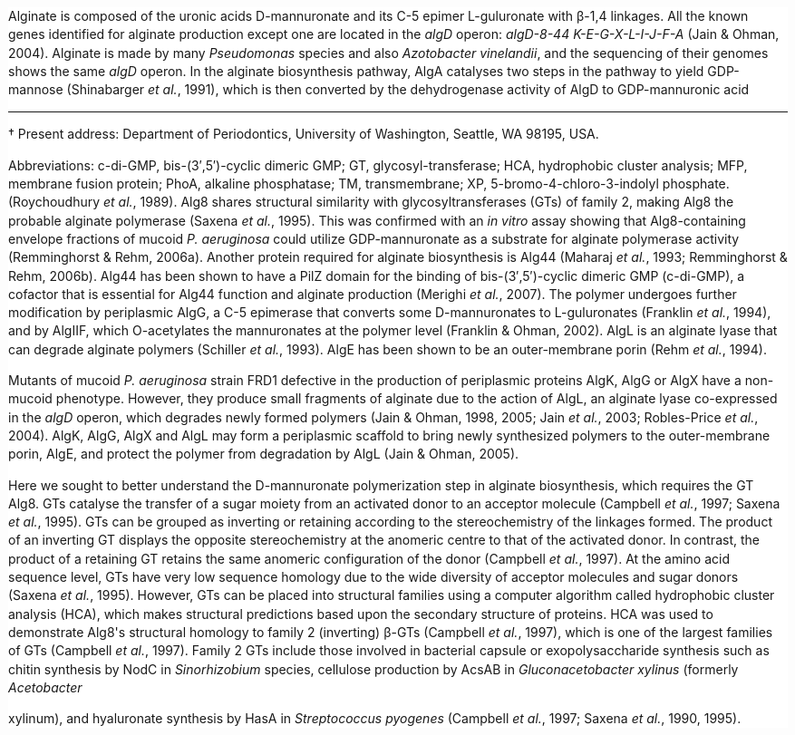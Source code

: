 Alginate is composed of the uronic acids D-mannuronate and its C-5 epimer L-guluronate with β-1,4 linkages. All the known genes identified for alginate production except one are located in the *algD* operon: *algD-8-44 K-E-G-X-L-I-J-F-A* (Jain & Ohman, 2004). Alginate is made by many *Pseudomonas* species and also *Azotobacter vinelandii*, and the sequencing of their genomes shows the same *algD* operon. In the alginate biosynthesis pathway, AlgA catalyses two steps in the pathway to yield GDP-mannose (Shinabarger *et al.*, 1991), which is then converted by the dehydrogenase activity of AlgD to GDP-mannuronic acid

---

† Present address: Department of Periodontics, University of Washington, Seattle, WA 98195, USA.

Abbreviations: c-di-GMP, bis-(3′,5′)-cyclic dimeric GMP; GT, glycosyl-transferase; HCA, hydrophobic cluster analysis; MFP, membrane fusion protein; PhoA, alkaline phosphatase; TM, transmembrane; XP, 5-bromo-4-chloro-3-indolyl phosphate.
(Roychoudhury *et al.*, 1989). Alg8 shares structural similarity with glycosyltransferases (GTs) of family 2, making Alg8 the probable alginate polymerase (Saxena *et al.*, 1995). This was confirmed with an *in vitro* assay showing that Alg8-containing envelope fractions of mucoid *P. aeruginosa* could utilize GDP-mannuronate as a substrate for alginate polymerase activity (Remminghorst & Rehm, 2006a). Another protein required for alginate biosynthesis is Alg44 (Maharaj *et al.*, 1993; Remminghorst & Rehm, 2006b). Alg44 has been shown to have a PilZ domain for the binding of bis-(3′,5′)-cyclic dimeric GMP (c-di-GMP), a cofactor that is essential for Alg44 function and alginate production (Merighi *et al.*, 2007). The polymer undergoes further modification by periplasmic AlgG, a C-5 epimerase that converts some D-mannuronates to L-guluronates (Franklin *et al.*, 1994), and by AlgIIF, which O-acetylates the mannuronates at the polymer level (Franklin & Ohman, 2002). AlgL is an alginate lyase that can degrade alginate polymers (Schiller *et al.*, 1993). AlgE has been shown to be an outer-membrane porin (Rehm *et al.*, 1994).

Mutants of mucoid *P. aeruginosa* strain FRD1 defective in the production of periplasmic proteins AlgK, AlgG or AlgX have a non-mucoid phenotype. However, they produce small fragments of alginate due to the action of AlgL, an alginate lyase co-expressed in the *algD* operon, which degrades newly formed polymers (Jain & Ohman, 1998, 2005; Jain *et al.*, 2003; Robles-Price *et al.*, 2004). AlgK, AlgG, AlgX and AlgL may form a periplasmic scaffold to bring newly synthesized polymers to the outer-membrane porin, AlgE, and protect the polymer from degradation by AlgL (Jain & Ohman, 2005).

Here we sought to better understand the D-mannuronate polymerization step in alginate biosynthesis, which requires the GT Alg8. GTs catalyse the transfer of a sugar moiety from an activated donor to an acceptor molecule (Campbell *et al.*, 1997; Saxena *et al.*, 1995). GTs can be grouped as inverting or retaining according to the stereochemistry of the linkages formed. The product of an inverting GT displays the opposite stereochemistry at the anomeric centre to that of the activated donor. In contrast, the product of a retaining GT retains the same anomeric configuration of the donor (Campbell *et al.*, 1997). At the amino acid sequence level, GTs have very low sequence homology due to the wide diversity of acceptor molecules and sugar donors (Saxena *et al.*, 1995). However, GTs can be placed into structural families using a computer algorithm called hydrophobic cluster analysis (HCA), which makes structural predictions based upon the secondary structure of proteins. HCA was used to demonstrate Alg8's structural homology to family 2 (inverting) β-GTs (Campbell *et al.*, 1997), which is one of the largest families of GTs (Campbell *et al.*, 1997). Family 2 GTs include those involved in bacterial capsule or exopolysaccharide synthesis such as chitin synthesis by NodC in *Sinorhizobium* species, cellulose production by AcsAB in *Gluconacetobacter xylinus* (formerly *Acetobacter*

xylinum), and hyaluronate synthesis by HasA in *Streptococcus pyogenes* (Campbell *et al.*, 1997; Saxena *et al.*, 1990, 1995).
